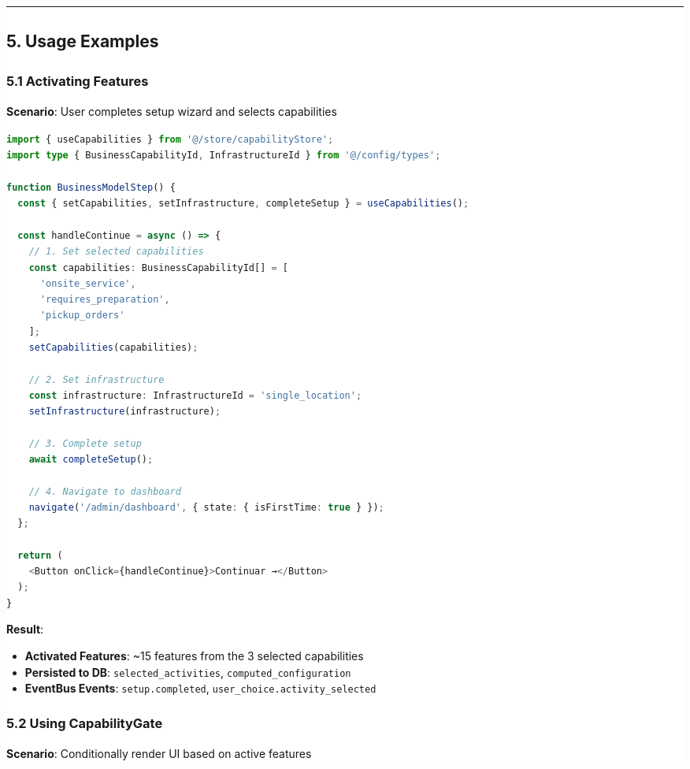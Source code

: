 ```typescript
```

---

## 5. Usage Examples

### 5.1 Activating Features

**Scenario**: User completes setup wizard and selects capabilities

```typescript
import { useCapabilities } from '@/store/capabilityStore';
import type { BusinessCapabilityId, InfrastructureId } from '@/config/types';

function BusinessModelStep() {
  const { setCapabilities, setInfrastructure, completeSetup } = useCapabilities();

  const handleContinue = async () => {
    // 1. Set selected capabilities
    const capabilities: BusinessCapabilityId[] = [
      'onsite_service',
      'requires_preparation',
      'pickup_orders'
    ];
    setCapabilities(capabilities);

    // 2. Set infrastructure
    const infrastructure: InfrastructureId = 'single_location';
    setInfrastructure(infrastructure);

    // 3. Complete setup
    await completeSetup();

    // 4. Navigate to dashboard
    navigate('/admin/dashboard', { state: { isFirstTime: true } });
  };

  return (
    <Button onClick={handleContinue}>Continuar →</Button>
  );
}
```

**Result**:
- **Activated Features**: ~15 features from the 3 selected capabilities
- **Persisted to DB**: `selected_activities`, `computed_configuration`
- **EventBus Events**: `setup.completed`, `user_choice.activity_selected`

### 5.2 Using CapabilityGate

**Scenario**: Conditionally render UI based on active features
